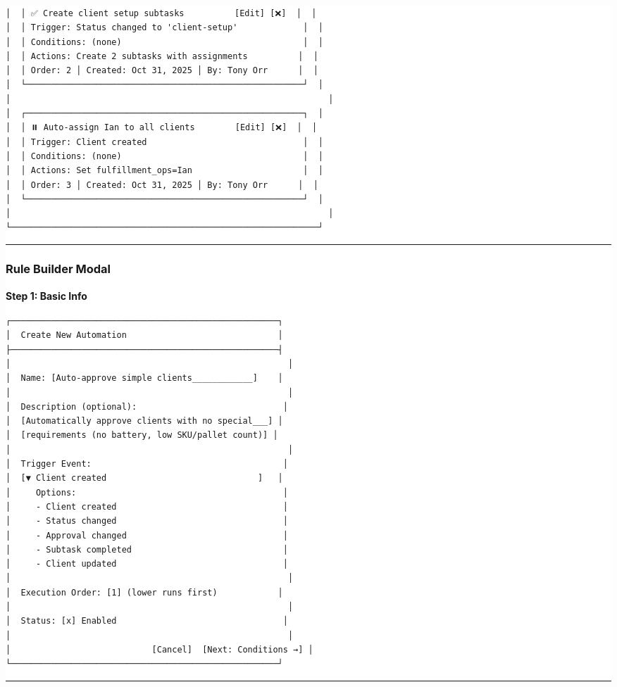 ```
│  │ ✅ Create client setup subtasks          [Edit] [❌]  │  │
│  │ Trigger: Status changed to 'client-setup'             │  │
│  │ Conditions: (none)                                    │  │
│  │ Actions: Create 2 subtasks with assignments          │  │
│  │ Order: 2 │ Created: Oct 31, 2025 │ By: Tony Orr      │  │
│  └───────────────────────────────────────────────────────┘  │
│                                                               │
│  ┌───────────────────────────────────────────────────────┐  │
│  │ ⏸️ Auto-assign Ian to all clients        [Edit] [❌]  │  │
│  │ Trigger: Client created                               │  │
│  │ Conditions: (none)                                    │  │
│  │ Actions: Set fulfillment_ops=Ian                      │  │
│  │ Order: 3 │ Created: Oct 31, 2025 │ By: Tony Orr      │  │
│  └───────────────────────────────────────────────────────┘  │
│                                                               │
└─────────────────────────────────────────────────────────────┘
```

---

### Rule Builder Modal

**Step 1: Basic Info**
```
┌─────────────────────────────────────────────────────┐
│  Create New Automation                              │
├─────────────────────────────────────────────────────┤
│                                                       │
│  Name: [Auto-approve simple clients____________]    │
│                                                       │
│  Description (optional):                             │
│  [Automatically approve clients with no special___] │
│  [requirements (no battery, low SKU/pallet count)] │
│                                                       │
│  Trigger Event:                                      │
│  [▼ Client created                              ]   │
│     Options:                                         │
│     - Client created                                 │
│     - Status changed                                 │
│     - Approval changed                               │
│     - Subtask completed                              │
│     - Client updated                                 │
│                                                       │
│  Execution Order: [1] (lower runs first)            │
│                                                       │
│  Status: [x] Enabled                                 │
│                                                       │
│                            [Cancel]  [Next: Conditions →] │
└─────────────────────────────────────────────────────┘
```

---
